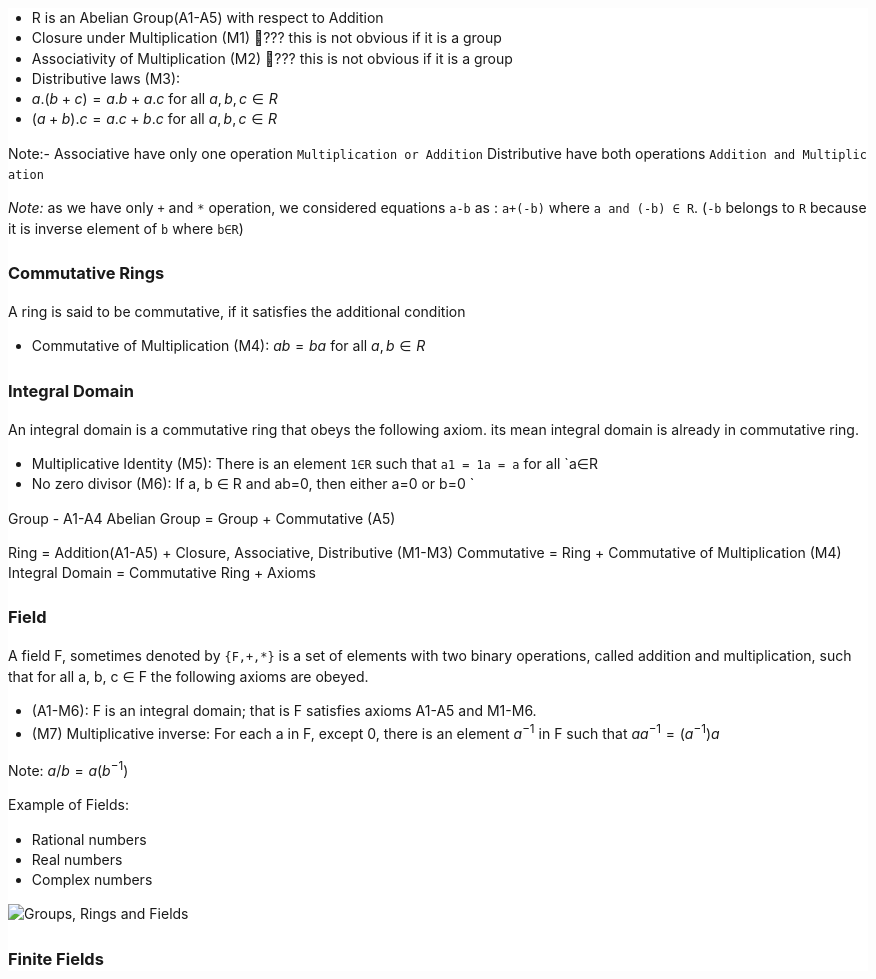 - R is an Abelian Group(A1-A5) with respect to Addition
- Closure under Multiplication (M1) 🤷??? this is not obvious if it is a group 
- Associativity of Multiplication (M2) 🤷???  this is not obvious if it is a group
- Distributive laws (M3): 
- $a.(b+c)= a.b +a.c$   for all $a, b, c ∈ R$
- $(a+b).c= a.c +b.c$   for all $a, b, c ∈ R$

Note:- 
Associative have only one operation `Multiplication or Addition`
Distributive have both operations `Addition and Multiplication`

*Note:* as we have only `+` and `*` operation, we considered equations `a-b` as :
`a+(-b)` where `a and (-b) ∈ R`.  (`-b` belongs to `R` because it is inverse element of `b` where `b∈R`)

### Commutative Rings

A ring is said to be commutative, if it satisfies the additional condition
- Commutative of Multiplication (M4): $ab=ba$ for all $a, b \in R$

### Integral Domain
An integral domain is a commutative ring that obeys the following axiom.
its mean integral domain is already in commutative ring.

- Multiplicative Identity (M5): There is an element `1∈R` such that `a1 = 1a = a` for all `a∈R
- No zero divisor (M6): If a, b ∈ R and ab=0, then either a=0 or b=0 `



Group - A1-A4
Abelian Group = Group + Commutative (A5)

Ring = Addition(A1-A5) + Closure, Associative, Distributive (M1-M3)
Commutative = Ring + Commutative of Multiplication (M4)
Integral Domain = Commutative Ring + Axioms


### Field
A field F, sometimes denoted by `{F,+,*}` is a set of elements with two binary operations, called addition and multiplication, such that for all a, b, c ∈ F the following axioms are obeyed.

- (A1-M6): F is an integral domain; that is F satisfies axioms A1-A5 and M1-M6.
- (M7) Multiplicative inverse: For each a in F, except 0, there is an element $a^{-1}$ in F such that   $aa^{-1} = (a^{-1})a$

Note: $a/b = a(b^{-1})$

Example of Fields:
- Rational numbers
- Real numbers
- Complex numbers

![Groups, Rings and Fields](https://storage.googleapis.com/askify-screenshot/80s40bjtPRfJdbBekhl200tg7Et2/extension_screenshots/screenshot_default_974a00c8-90a6-4871-b6b9-0a96e39f9e43.jpeg)


### Finite Fields
